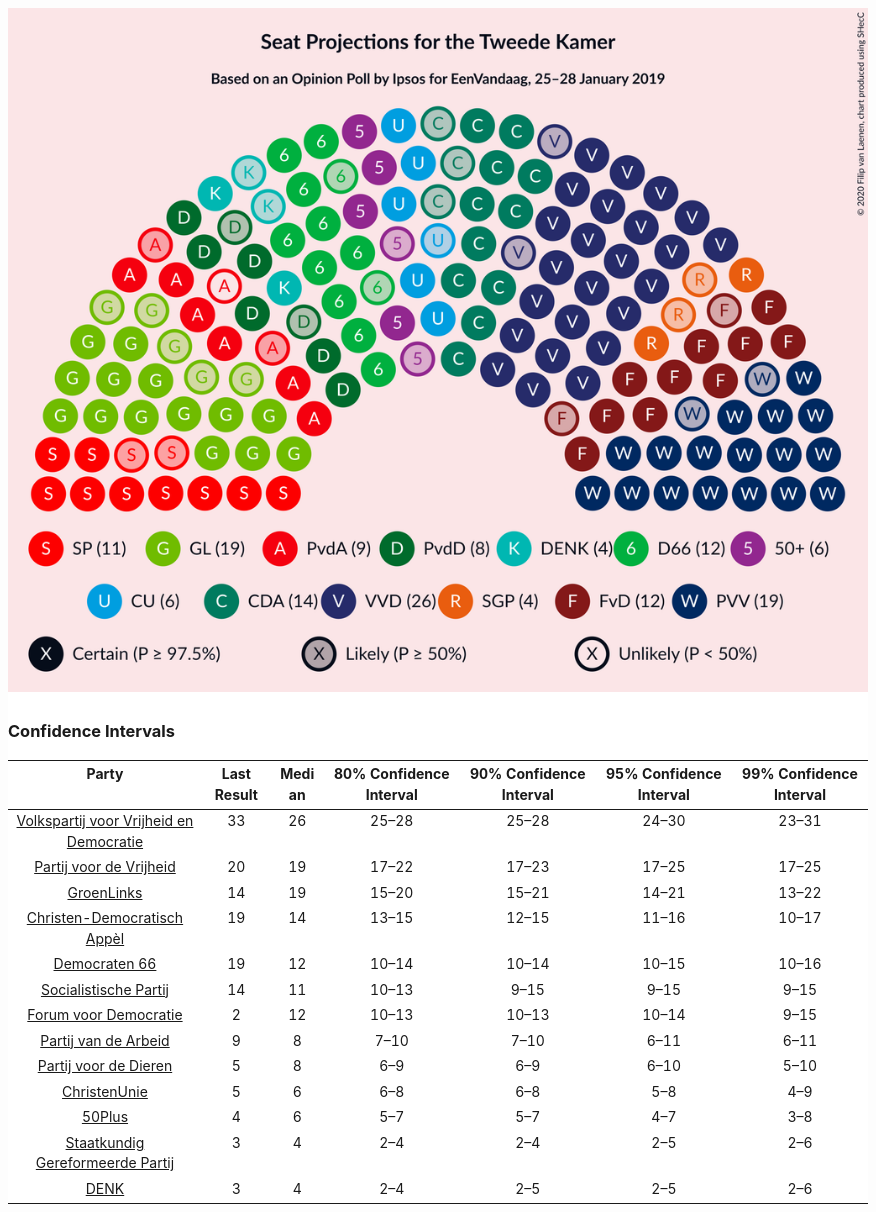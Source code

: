 ![Graph with seating plan not yet produced](2019-01-28-Ipsos-seating-plan.png "Seating Plan")

### Confidence Intervals

| Party | Last Result | Median | 80% Confidence Interval | 90% Confidence Interval | 95% Confidence Interval | 99% Confidence Interval |
|:-----:|:-----------:|:------:|:-----------------------:|:-----------------------:|:-----------------------:|:-----------------------:|
| <a href="#volkspartij-voor-vrijheid-en-democratie">Volkspartij voor Vrijheid en Democratie</a> | 33 | 26 | 25–28 |25–28 |24–30 |23–31 |
| <a href="#partij-voor-de-vrijheid">Partij voor de Vrijheid</a> | 20 | 19 | 17–22 |17–23 |17–25 |17–25 |
| <a href="#groenlinks">GroenLinks</a> | 14 | 19 | 15–20 |15–21 |14–21 |13–22 |
| <a href="#christen-democratisch-appèl">Christen-Democratisch Appèl</a> | 19 | 14 | 13–15 |12–15 |11–16 |10–17 |
| <a href="#democraten-66">Democraten 66</a> | 19 | 12 | 10–14 |10–14 |10–15 |10–16 |
| <a href="#socialistische-partij">Socialistische Partij</a> | 14 | 11 | 10–13 |9–15 |9–15 |9–15 |
| <a href="#forum-voor-democratie">Forum voor Democratie</a> | 2 | 12 | 10–13 |10–13 |10–14 |9–15 |
| <a href="#partij-van-de-arbeid">Partij van de Arbeid</a> | 9 | 8 | 7–10 |7–10 |6–11 |6–11 |
| <a href="#partij-voor-de-dieren">Partij voor de Dieren</a> | 5 | 8 | 6–9 |6–9 |6–10 |5–10 |
| <a href="#christenunie">ChristenUnie</a> | 5 | 6 | 6–8 |6–8 |5–8 |4–9 |
| <a href="#50plus">50Plus</a> | 4 | 6 | 5–7 |5–7 |4–7 |3–8 |
| <a href="#staatkundig-gereformeerde-partij">Staatkundig Gereformeerde Partij</a> | 3 | 4 | 2–4 |2–4 |2–5 |2–6 |
| <a href="#denk">DENK</a> | 3 | 4 | 2–4 |2–5 |2–5 |2–6 |
